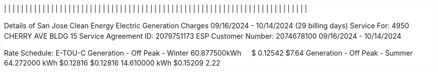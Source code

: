 |  |  |
|  |  |
|  |  |
|  |  |
|  |  |
|  |  |
|  |  |
|  |  |
|  |  |
|  |  |
|  |  |
|  |  |
|  |  |
|  |  |
|  |  |
|  |  |
|  |  |
|  |  |
|  |  |
|  |  |
|  |  |
|  |  |
|  |  |
|  | 

Details of San Jose Clean Energy Electric Generation Charges
09/16/2024 - 10/14/2024 (29 billing days)
Service For: 4950 CHERRY AVE BLDG 15
Service Agreement ID: 2079751173 ESP Customer Number: 2074678100
09/16/2024 - 10/14/2024

Rate Schedule: E-TOU-C
Generation - Off Peak - Winter
$60.877500 \mathrm{kWh} \quad$ \$ 0.12542
\$7.64
Generation - Off Peak - Summer
64.272000 kWh
\$0.12816
\$0.12816
14.610000 kWh
\$0.15209
2.22
